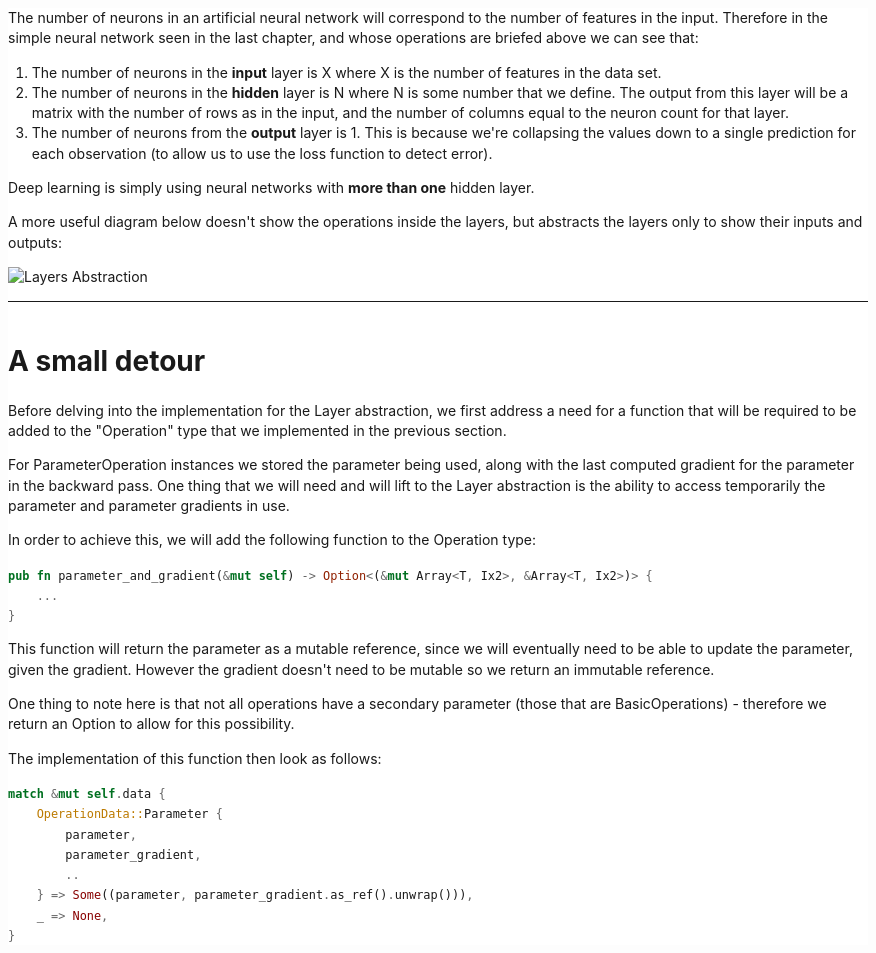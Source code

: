 The number of neurons in an artificial neural network will correspond to the number of features in the input. Therefore in the simple neural network seen in the last chapter, and whose operations are briefed above we can see that:

1. The number of neurons in the **input** layer is X where X is the number of features in the data set.
2. The number of neurons in the **hidden** layer is N where N is some number that we define. The output from this layer will be a matrix with the number of rows as in the input, and the number of columns equal to the neuron count for that layer.
3. The number of neurons from the **output** layer is 1. This is because we're collapsing the values down to a single prediction for each observation (to allow us to use the loss function to detect error).

Deep learning is simply using neural networks with **more than one** hidden layer.

A more useful diagram below doesn't show the operations inside the layers, but abstracts the layers only to show their inputs and outputs:

![Layers Abstraction](Neural%20Network%20Layers%20Abstraction.png)

---
# A small detour #

Before delving into the implementation for the Layer abstraction, we first address a need for a function that will be required to be added to the "Operation" type that we implemented in the previous section.

For ParameterOperation instances we stored the parameter being used, along with the last computed gradient for the parameter in the backward pass. One thing that we will need and will lift to the Layer abstraction is the ability to access temporarily the parameter and parameter gradients in use.

In order to achieve this, we will add the following function to the Operation type:

```rust
pub fn parameter_and_gradient(&mut self) -> Option<(&mut Array<T, Ix2>, &Array<T, Ix2>)> {
    ...
}
```

This function will return the parameter as a mutable reference, since we will eventually need to be able to update the parameter, given the gradient. However the gradient doesn't need to be mutable so we return an immutable reference.

One thing to note here is that not all operations have a secondary parameter (those that are BasicOperations) - therefore we return an Option to allow for this possibility.

The implementation of this function then look as follows:

```rust
match &mut self.data {
    OperationData::Parameter {
        parameter,
        parameter_gradient,
        ..
    } => Some((parameter, parameter_gradient.as_ref().unwrap())),
    _ => None,
}
```
